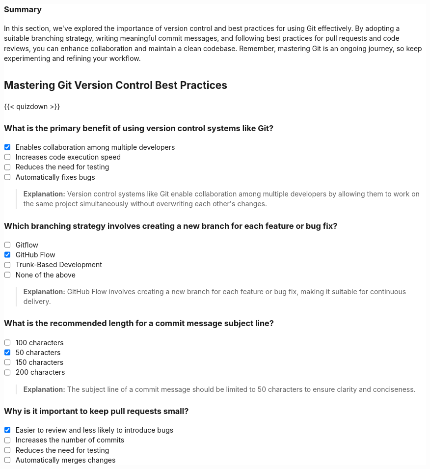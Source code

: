 ### Summary

In this section, we've explored the importance of version control and best practices for using Git effectively. By adopting a suitable branching strategy, writing meaningful commit messages, and following best practices for pull requests and code reviews, you can enhance collaboration and maintain a clean codebase. Remember, mastering Git is an ongoing journey, so keep experimenting and refining your workflow.

## Mastering Git Version Control Best Practices

{{< quizdown >}}

### What is the primary benefit of using version control systems like Git?

- [x] Enables collaboration among multiple developers
- [ ] Increases code execution speed
- [ ] Reduces the need for testing
- [ ] Automatically fixes bugs

> **Explanation:** Version control systems like Git enable collaboration among multiple developers by allowing them to work on the same project simultaneously without overwriting each other's changes.

### Which branching strategy involves creating a new branch for each feature or bug fix?

- [ ] Gitflow
- [x] GitHub Flow
- [ ] Trunk-Based Development
- [ ] None of the above

> **Explanation:** GitHub Flow involves creating a new branch for each feature or bug fix, making it suitable for continuous delivery.

### What is the recommended length for a commit message subject line?

- [ ] 100 characters
- [x] 50 characters
- [ ] 150 characters
- [ ] 200 characters

> **Explanation:** The subject line of a commit message should be limited to 50 characters to ensure clarity and conciseness.

### Why is it important to keep pull requests small?

- [x] Easier to review and less likely to introduce bugs
- [ ] Increases the number of commits
- [ ] Reduces the need for testing
- [ ] Automatically merges changes
